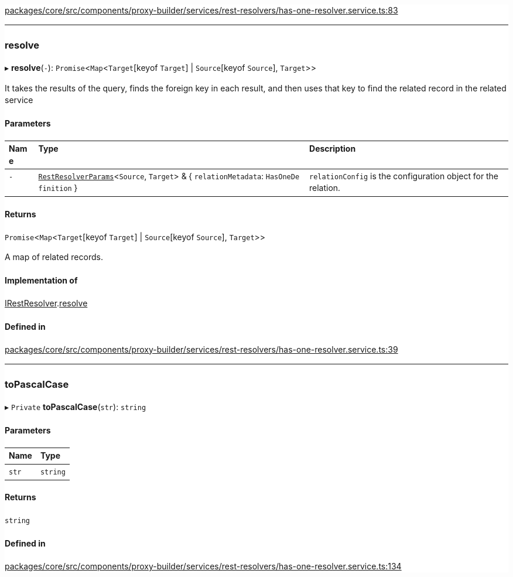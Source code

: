 [packages/core/src/components/proxy-builder/services/rest-resolvers/has-one-resolver.service.ts:83](https://github.com/sourcefuse/loopback4-microservice-catalog/blob/93a7f917/packages/core/src/components/proxy-builder/services/rest-resolvers/has-one-resolver.service.ts#L83)

___

### resolve

▸ **resolve**(`-`): `Promise`<`Map`<`Target`[keyof `Target`] \| `Source`[keyof `Source`], `Target`\>\>

It takes the results of the query, finds the foreign key in each result, and then uses that key to
find the related record in the related service

#### Parameters

| Name | Type | Description |
| :------ | :------ | :------ |
| `-` | [`RestResolverParams`](../modules.md#restresolverparams)<`Source`, `Target`\> & { `relationMetadata`: `HasOneDefinition`  } | `relationConfig` is the configuration object for the relation. |

#### Returns

`Promise`<`Map`<`Target`[keyof `Target`] \| `Source`[keyof `Source`], `Target`\>\>

A map of related records.

#### Implementation of

[IRestResolver](../interfaces/IRestResolver.md).[resolve](../interfaces/IRestResolver.md#resolve)

#### Defined in

[packages/core/src/components/proxy-builder/services/rest-resolvers/has-one-resolver.service.ts:39](https://github.com/sourcefuse/loopback4-microservice-catalog/blob/93a7f917/packages/core/src/components/proxy-builder/services/rest-resolvers/has-one-resolver.service.ts#L39)

___

### toPascalCase

▸ `Private` **toPascalCase**(`str`): `string`

#### Parameters

| Name | Type |
| :------ | :------ |
| `str` | `string` |

#### Returns

`string`

#### Defined in

[packages/core/src/components/proxy-builder/services/rest-resolvers/has-one-resolver.service.ts:134](https://github.com/sourcefuse/loopback4-microservice-catalog/blob/93a7f917/packages/core/src/components/proxy-builder/services/rest-resolvers/has-one-resolver.service.ts#L134)
